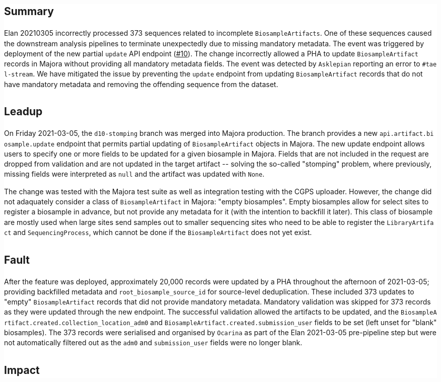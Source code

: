 ## Summary

Elan 20210305 incorrectly processed 373 sequences related to incomplete `BiosampleArtifacts`.
One of these sequences caused the downstream analysis pipelines to terminate unexpectedly due to missing mandatory metadata.
The event was triggered by deployment of the new partial `update` API endpoint ([#10](https://github.com/COG-UK/dipi-group/issues/10)).
The change incorrectly allowed a PHA to update `BiosampleArtifact` records in Majora without providing all mandatory metadata fields.
The event was detected by `Asklepian` reporting an error to `#tael-stream`.
We have mitigated the issue by preventing the `update` endpoint from updating `BiosampleArtifact` records that do not have mandatory metadata and removing the offending sequence from the dataset.

## Leadup

On Friday 2021-03-05, the `d10-stomping` branch was merged into Majora production.
The branch provides a new `api.artifact.biosample.update` endpoint that permits partial updating of `BiosampleArtifact` objects in Majora.
The new update endpoint allows users to specify one or more fields to be updated for a given biosample in Majora.
Fields that are not included in the request are dropped from validation and are not updated in the target artifact -- solving the so-called "stomping" problem, where previously, missing fields were interpreted as `null` and the artifact was updated with `None`.

The change was tested with the Majora test suite as well as integration testing with the CGPS uploader.
However, the change did not adaquately consider a class of `BiosampleArtifact` in Majora: "empty biosamples".
Empty biosamples allow for select sites to register a biosample in advance, but not provide any metadata for it (with the intention to backfill it later).
This class of biosample are mostly used when large sites send samples out to smaller sequencing sites who need to be able to register the `LibraryArtifact` and `SequencingProcess`, which cannot be done if the `BiosampleArtifact` does not yet exist.

## Fault

After the feature was deployed, approximately 20,000 records were updated by a PHA throughout the afternoon of 2021-03-05; providing backfilled metadata and `root_biosample_source_id` for source-level deduplication.
These included 373 updates to "empty" `BiosampleArtifact` records that did not provide mandatory metadata.
Mandatory validation was skipped for 373 records as they were updated through the new endpoint.
The successful validation allowed the artifacts to be updated, and the `BiosampleArtifact.created.collection_location_adm0` and `BiosampleArtifact.created.submission_user` fields to be set (left unset for "blank" biosamples).
The 373 records were serialised and organised by `Ocarina` as part of the Elan 2021-03-05 pre-pipeline step but were not automatically filtered out as the `adm0` and `submission_user` fields were no longer blank.

## Impact
